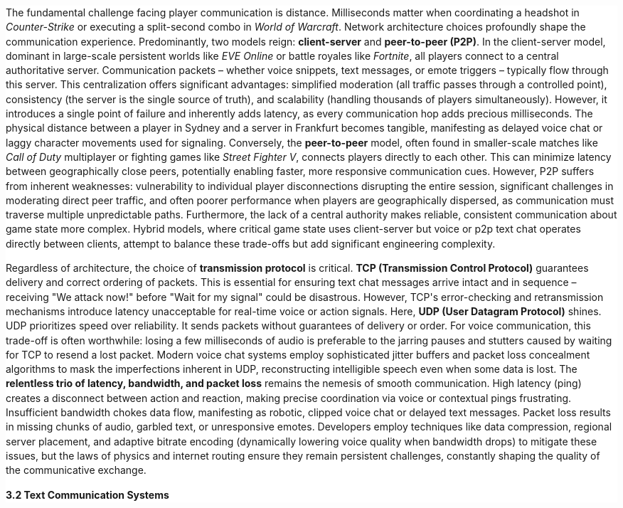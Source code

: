 The fundamental challenge facing player communication is distance. Milliseconds matter when coordinating a headshot in *Counter-Strike* or executing a split-second combo in *World of Warcraft*. Network architecture choices profoundly shape the communication experience. Predominantly, two models reign: **client-server** and **peer-to-peer (P2P)**. In the client-server model, dominant in large-scale persistent worlds like *EVE Online* or battle royales like *Fortnite*, all players connect to a central authoritative server. Communication packets – whether voice snippets, text messages, or emote triggers – typically flow through this server. This centralization offers significant advantages: simplified moderation (all traffic passes through a controlled point), consistency (the server is the single source of truth), and scalability (handling thousands of players simultaneously). However, it introduces a single point of failure and inherently adds latency, as every communication hop adds precious milliseconds. The physical distance between a player in Sydney and a server in Frankfurt becomes tangible, manifesting as delayed voice chat or laggy character movements used for signaling. Conversely, the **peer-to-peer** model, often found in smaller-scale matches like *Call of Duty* multiplayer or fighting games like *Street Fighter V*, connects players directly to each other. This can minimize latency between geographically close peers, potentially enabling faster, more responsive communication cues. However, P2P suffers from inherent weaknesses: vulnerability to individual player disconnections disrupting the entire session, significant challenges in moderating direct peer traffic, and often poorer performance when players are geographically dispersed, as communication must traverse multiple unpredictable paths. Furthermore, the lack of a central authority makes reliable, consistent communication about game state more complex. Hybrid models, where critical game state uses client-server but voice or p2p text chat operates directly between clients, attempt to balance these trade-offs but add significant engineering complexity.

Regardless of architecture, the choice of **transmission protocol** is critical. **TCP (Transmission Control Protocol)** guarantees delivery and correct ordering of packets. This is essential for ensuring text chat messages arrive intact and in sequence – receiving "We attack now!" before "Wait for my signal" could be disastrous. However, TCP's error-checking and retransmission mechanisms introduce latency unacceptable for real-time voice or action signals. Here, **UDP (User Datagram Protocol)** shines. UDP prioritizes speed over reliability. It sends packets without guarantees of delivery or order. For voice communication, this trade-off is often worthwhile: losing a few milliseconds of audio is preferable to the jarring pauses and stutters caused by waiting for TCP to resend a lost packet. Modern voice chat systems employ sophisticated jitter buffers and packet loss concealment algorithms to mask the imperfections inherent in UDP, reconstructing intelligible speech even when some data is lost. The **relentless trio of latency, bandwidth, and packet loss** remains the nemesis of smooth communication. High latency (ping) creates a disconnect between action and reaction, making precise coordination via voice or contextual pings frustrating. Insufficient bandwidth chokes data flow, manifesting as robotic, clipped voice chat or delayed text messages. Packet loss results in missing chunks of audio, garbled text, or unresponsive emotes. Developers employ techniques like data compression, regional server placement, and adaptive bitrate encoding (dynamically lowering voice quality when bandwidth drops) to mitigate these issues, but the laws of physics and internet routing ensure they remain persistent challenges, constantly shaping the quality of the communicative exchange.

**3.2 Text Communication Systems**
